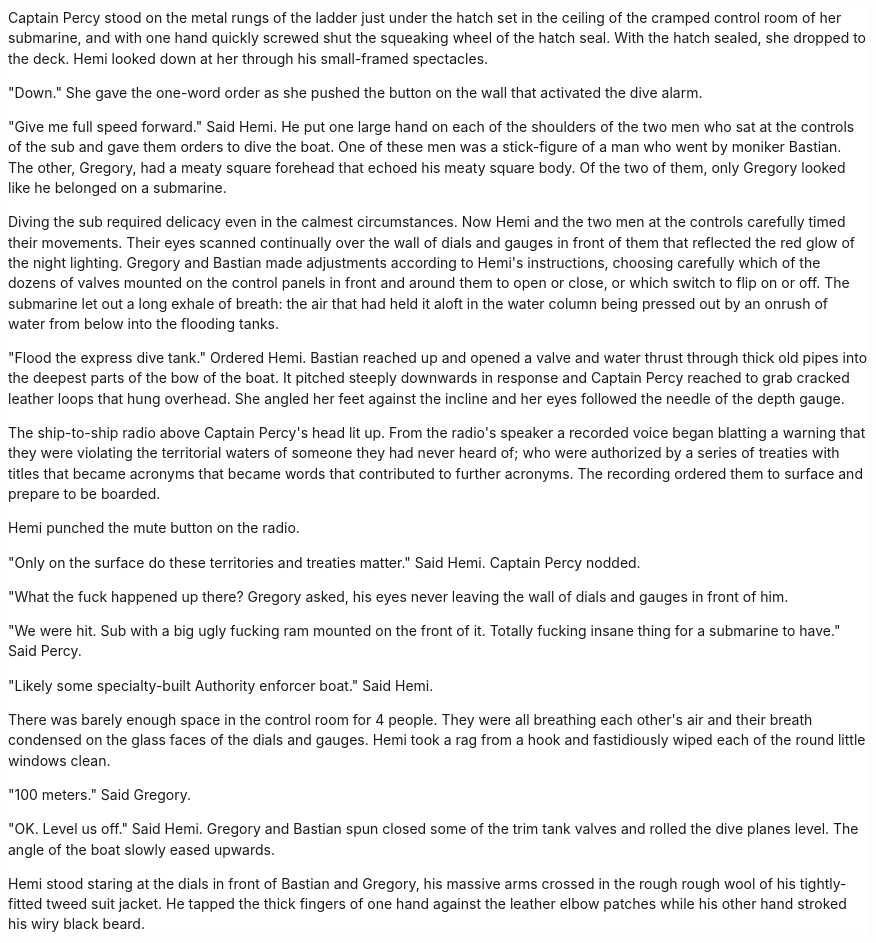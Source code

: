 [//]: # (### They crash dive)

Captain Percy stood on the metal rungs of the ladder just under the hatch set in the ceiling of the cramped control room of her submarine, and with one hand quickly screwed shut the squeaking wheel of the hatch seal. With the hatch sealed, she dropped to the deck. Hemi looked down at her through his small-framed spectacles.

"Down." She gave the one-word order as she pushed the button on the wall that activated the dive alarm. 

"Give me full speed forward." Said Hemi. He put one large hand on each of the shoulders of the two men who sat at the controls of the sub and gave them orders to dive the boat. One of these men was a stick-figure of a man who went by moniker Bastian. The other, Gregory, had a meaty square forehead that echoed his meaty square body. Of the two of them, only Gregory looked like he belonged on a submarine.

Diving the sub required delicacy even in the calmest circumstances. Now Hemi and the two men at the controls carefully timed their movements. Their eyes scanned continually over the wall of dials and gauges in front of them that reflected the red glow of the night lighting. Gregory and Bastian made adjustments according to Hemi's instructions, choosing carefully which of the dozens of valves mounted on the control panels in front and around them to open or close, or which switch to flip on or off. The submarine let out a long exhale of breath: the air that had held it aloft in the water column being pressed out by an onrush of water from below into the flooding tanks.

"Flood the express dive tank." Ordered Hemi. Bastian reached up and opened a valve and water thrust through thick old pipes into the deepest parts of the bow of the boat. It pitched steeply downwards in response and Captain Percy reached to grab cracked leather loops that hung overhead. She angled her feet against the incline and her eyes followed the needle of the depth gauge. 

The ship-to-ship radio above Captain Percy's head lit up. From the radio's speaker a recorded voice began blatting a warning that they were violating the territorial waters of someone they had never heard of; who were authorized by a series of treaties with titles that became acronyms that became words that contributed to further acronyms. The recording ordered them to surface and prepare to be boarded. 

Hemi punched the mute button on the radio.

"Only on the surface do these territories and treaties matter." Said Hemi. Captain Percy nodded.

"What the fuck happened up there? Gregory asked, his eyes never leaving the wall of dials and gauges in front of him.

"We were hit. Sub with a big ugly fucking ram mounted on the front of it. Totally fucking insane thing for a submarine to have." Said Percy.

"Likely some specialty-built Authority enforcer boat." Said Hemi.

[//]: # (Taking out these lines: Percy was pissed. "This wouldn't have happened if we had someone listening to the sonar mics while we were running on the surface." "We wouldn't have heard them coming over the diesels anyway." Replied Hemi.  "We would have known they were there soon enough to take some evasive action at least!" "Later! We have to deal with being understaffed later. First let's get out from under this.")

There was barely enough space in the control room for 4 people. They were all breathing each other's air and their breath condensed on the glass faces of the dials and gauges. Hemi took a rag from a hook and fastidiously wiped each of the round little windows clean. 

"100 meters." Said Gregory.

"OK. Level us off." Said Hemi. Gregory and Bastian spun closed some of the trim tank valves and rolled the dive planes level. The angle of the boat slowly eased upwards. 

Hemi stood staring at the dials in front of Bastian and Gregory, his massive arms crossed in the rough rough wool of his tightly-fitted tweed suit jacket. He tapped the thick fingers of one hand against the leather elbow patches while his other hand stroked his wiry black beard.


[//]: # (-=-=-=- PREFACE UNEDITED -=-=-=-)
[//]: # (Maybe the preface should be less/not about this first part of the 20th Century generation thing and more about motorcycles. You could talk about how motorcycles are on the verge of going almost entirely electric --- and I understand why given the performance metrics, quiet, and most of all simplicity. But what if the pure mechanical pleasure of riding a motorcycle gets lost? I always want to ask riders of electric motorcycles: don't you miss shifting? Don't you miss the oneness with the bike you have when you learn to use a clutch? Mechanical pleasure might be something far more deeply engrained in mammals than we suspect --- mice who choose to run on the wheel in the woods for instance. The bicycle and the old submarines totally tapped into this magic. This book is an attempt to capture the pure mechanical pleasures like that in novel form, and use it to tell a good story.)
[//]: # (### Opening scene --- night on a black dead calm sea)
[//]: # (Nature is deliberately malevolent. Humans are randomly malevolent.)
[//]: # (### They get rammed by a black sub)
[//]: # (### They realize there's something wrong)
[//]: # (### Captain Percy goes looking for what's wrong)
[//]: # (### Hemi deals with the pursuing sub in the control room)
[//]: # (### Captain Percy goes to recruit Chips to help fix the leak)
[//]: # (### Percy looks at the situation in the conn)
[//]: # (### Percy goes to check on Chips' progress)
[//]: # (### Hemi blows the tanks)
[//]: # (Deleting this line here: Up in the control room Percy told Gregory and Bastian her intention to blow the tanks. "Right." Said Gregory nervously. Bastian nodded stoically.) 
[//]: # (### Percy blows the fuel ballast)
[//]: # (### Percy decides to head for the bottom)
[//]: # (### They make the run for the tablemount )
[//]: # (### staring at dials: depth vs the tablemount)
[//]: # (Deleting this line because it conflicts with the ball throwing line a bit further back: In actual physical distance though, their depth was no more of a distance than one might walk to buy a bottle of milk from the corner store.)
[//]: # (The fact that the clock moved so steadily relative to all the rest of the glacially churning gauges did not provide any sense of relief.  The slow speed of the clock weighed against the glacially slow churn of the other gauges. All except the battery levels --- that gauge appeared to be steadily dropping when measured against the clock, as if it were determined to show itself as the factor that would mark their doom.  Hours ticked past, hardly registering their existence. She sucked down one cigarillo lit from the budded remains of the last. She nervously stepped from foot to foot as she stood behind Gregory and Bastian, gripping the backs of their chairs hard enough to pale her knuckles.  She willed the clock to to move slower. They desperately needed more time if they were going to make it.)
[//]: # (### They land on the tablemount)
[//]: # (### Repairs on the bottom)
[//]: # (### Percy goes back upstairs, rouses the boys, gets coffee)
[//]: # (### Percy talks to Hemi about surviving their immediate futures)
[//]: # (### repairing and pumping out the cargo hold)
[//]: # (### Percy inspects the damage)
[//]: # (### Percy back in the control room; staring at dials again)
[//]: # (### A fight with Chips)
[//]: # (### Surfaced)
[//]: # (### On the radio)
[//]: # (### Ship-to-ship)
[//]: # (### Shakes pulls alongside)
[//]: # (### Intro Shakes)
[//]: # (### they find out about the depot from Shakes)
[//]: # (### On board the _Gnat_)
[//]: # (Shakes has some kind of idiot-genius. Also a lot of time on his hands.)
[//]: # (Shakes chews coca leaves --- he got into them building sub on the coffee farm in the mountains.)
[//]: # (Why is Hemi asking for the manual? Is it something about trying to calculate the Gnat's fuel consumption rates? Isn't the only thing he needs to know the remaining fuel and electricity?)
[//]: # (### A meal aboard the Prospect)
[//]: # (Would they have a gas range on a sub? Or would it be electric. If electric, would they waste power cooking food?)
[//]: # (Again, why is Hemi reading the manual here? I have no fucking idea.)
[//]: # (### A plan)